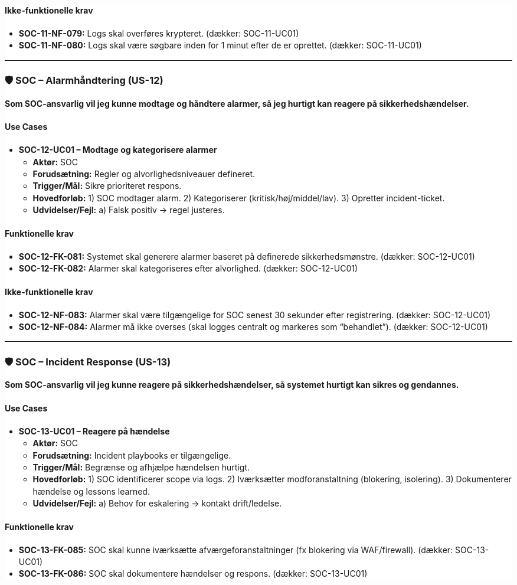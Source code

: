 #### Ikke-funktionelle krav
- **SOC-11-NF-079:** Logs skal overføres krypteret. (dækker: SOC-11-UC01)
- **SOC-11-NF-080:** Logs skal være søgbare inden for 1 minut efter de er oprettet. (dækker: SOC-11-UC01)

---

### 🛡️ SOC – Alarmhåndtering (US-12)
**Som SOC-ansvarlig vil jeg kunne modtage og håndtere alarmer, så jeg hurtigt kan reagere på sikkerhedshændelser.**

#### Use Cases
- **SOC-12-UC01 – Modtage og kategorisere alarmer**
  - **Aktør:** SOC
  - **Forudsætning:** Regler og alvorlighedsniveauer defineret.
  - **Trigger/Mål:** Sikre prioriteret respons.
  - **Hovedforløb:** 1) SOC modtager alarm. 2) Kategoriserer (kritisk/høj/middel/lav). 3) Opretter incident-ticket.
  - **Udvidelser/Fejl:** a) Falsk positiv → regel justeres.

#### Funktionelle krav
- **SOC-12-FK-081:** Systemet skal generere alarmer baseret på definerede sikkerhedsmønstre. (dækker: SOC-12-UC01)
- **SOC-12-FK-082:** Alarmer skal kategoriseres efter alvorlighed. (dækker: SOC-12-UC01)

#### Ikke-funktionelle krav
- **SOC-12-NF-083:** Alarmer skal være tilgængelige for SOC senest 30 sekunder efter registrering. (dækker: SOC-12-UC01)
- **SOC-12-NF-084:** Alarmer må ikke overses (skal logges centralt og markeres som “behandlet”). (dækker: SOC-12-UC01)

---

### 🛡️ SOC – Incident Response (US-13)
**Som SOC-ansvarlig vil jeg kunne reagere på sikkerhedshændelser, så systemet hurtigt kan sikres og gendannes.**

#### Use Cases
- **SOC-13-UC01 – Reagere på hændelse**
  - **Aktør:** SOC
  - **Forudsætning:** Incident playbooks er tilgængelige.
  - **Trigger/Mål:** Begrænse og afhjælpe hændelsen hurtigt.
  - **Hovedforløb:** 1) SOC identificerer scope via logs. 2) Iværksætter modforanstaltning (blokering, isolering). 3) Dokumenterer hændelse og lessons learned.
  - **Udvidelser/Fejl:** a) Behov for eskalering → kontakt drift/ledelse.

#### Funktionelle krav
- **SOC-13-FK-085:** SOC skal kunne iværksætte afværgeforanstaltninger (fx blokering via WAF/firewall). (dækker: SOC-13-UC01)
- **SOC-13-FK-086:** SOC skal dokumentere hændelser og respons. (dækker: SOC-13-UC01)
